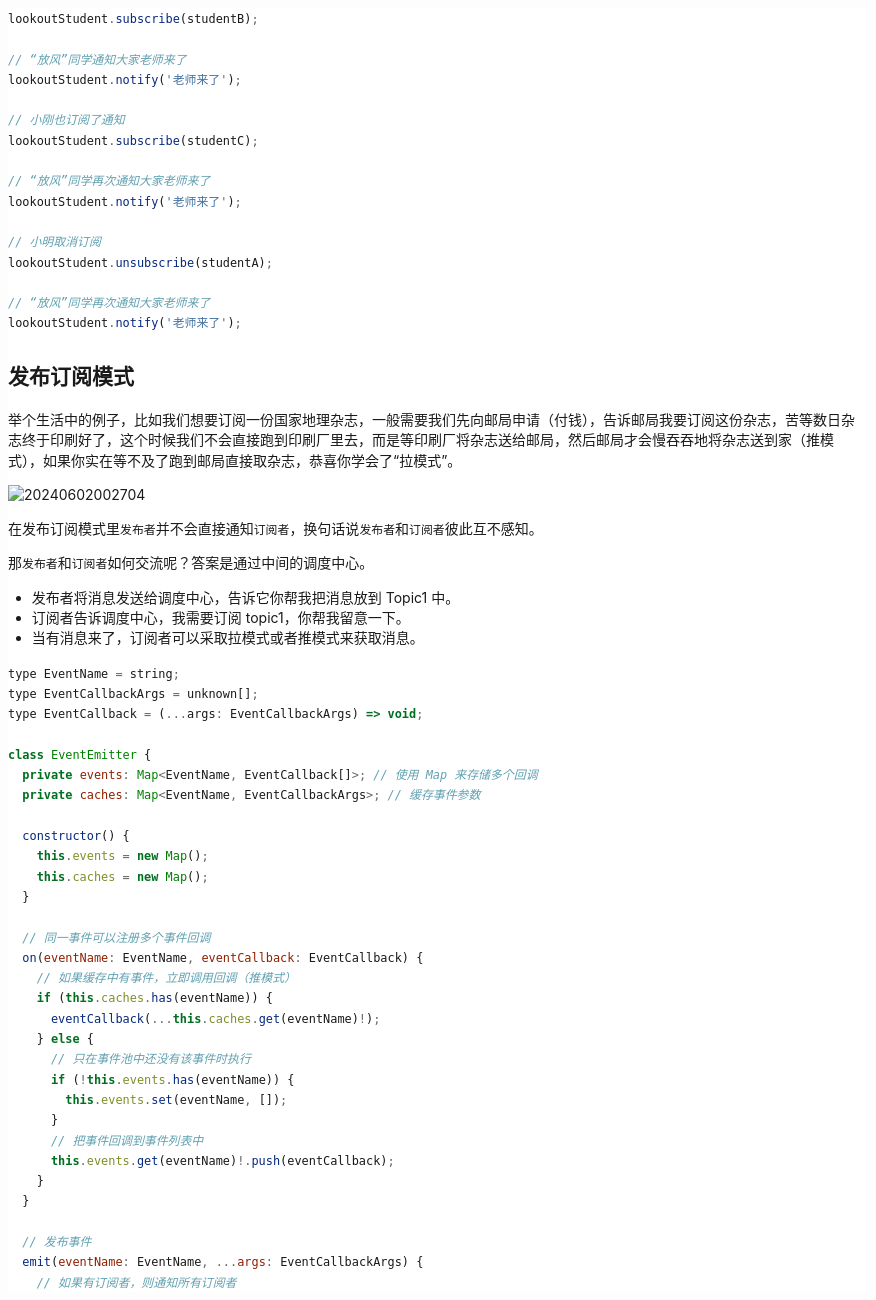 ```js
lookoutStudent.subscribe(studentB);

// “放风”同学通知大家老师来了
lookoutStudent.notify('老师来了');

// 小刚也订阅了通知
lookoutStudent.subscribe(studentC);

// “放风”同学再次通知大家老师来了
lookoutStudent.notify('老师来了');

// 小明取消订阅
lookoutStudent.unsubscribe(studentA);

// “放风”同学再次通知大家老师来了
lookoutStudent.notify('老师来了');
```

## 发布订阅模式

举个生活中的例子，比如我们想要订阅一份国家地理杂志，一般需要我们先向邮局申请（付钱），告诉邮局我要订阅这份杂志，苦等数日杂志终于印刷好了，这个时候我们不会直接跑到印刷厂里去，而是等印刷厂将杂志送给邮局，然后邮局才会慢吞吞地将杂志送到家（推模式），如果你实在等不及了跑到邮局直接取杂志，恭喜你学会了“拉模式”。

![20240602002704](https://raw.githubusercontent.com/chuenwei0129/my-picgo-repo/master/me/20240602002704.png)

在发布订阅模式里`发布者`并不会直接通知`订阅者`，换句话说`发布者`和`订阅者`彼此互不感知。

那`发布者`和`订阅者`如何交流呢？答案是通过中间的调度中心。

- 发布者将消息发送给调度中心，告诉它你帮我把消息放到 Topic1 中。
- 订阅者告诉调度中心，我需要订阅 topic1，你帮我留意一下。
- 当有消息来了，订阅者可以采取拉模式或者推模式来获取消息。

```js
type EventName = string;
type EventCallbackArgs = unknown[];
type EventCallback = (...args: EventCallbackArgs) => void;

class EventEmitter {
  private events: Map<EventName, EventCallback[]>; // 使用 Map 来存储多个回调
  private caches: Map<EventName, EventCallbackArgs>; // 缓存事件参数

  constructor() {
    this.events = new Map();
    this.caches = new Map();
  }

  // 同一事件可以注册多个事件回调
  on(eventName: EventName, eventCallback: EventCallback) {
    // 如果缓存中有事件，立即调用回调（推模式）
    if (this.caches.has(eventName)) {
      eventCallback(...this.caches.get(eventName)!);
    } else {
      // 只在事件池中还没有该事件时执行
      if (!this.events.has(eventName)) {
        this.events.set(eventName, []);
      }
      // 把事件回调到事件列表中
      this.events.get(eventName)!.push(eventCallback);
    }
  }

  // 发布事件
  emit(eventName: EventName, ...args: EventCallbackArgs) {
    // 如果有订阅者，则通知所有订阅者
```